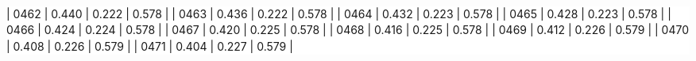 | 0462 | 0.440 | 0.222 | 0.578 |
| 0463 | 0.436 | 0.222 | 0.578 |
| 0464 | 0.432 | 0.223 | 0.578 |
| 0465 | 0.428 | 0.223 | 0.578 |
| 0466 | 0.424 | 0.224 | 0.578 |
| 0467 | 0.420 | 0.225 | 0.578 |
| 0468 | 0.416 | 0.225 | 0.578 |
| 0469 | 0.412 | 0.226 | 0.579 |
| 0470 | 0.408 | 0.226 | 0.579 |
| 0471 | 0.404 | 0.227 | 0.579 |
